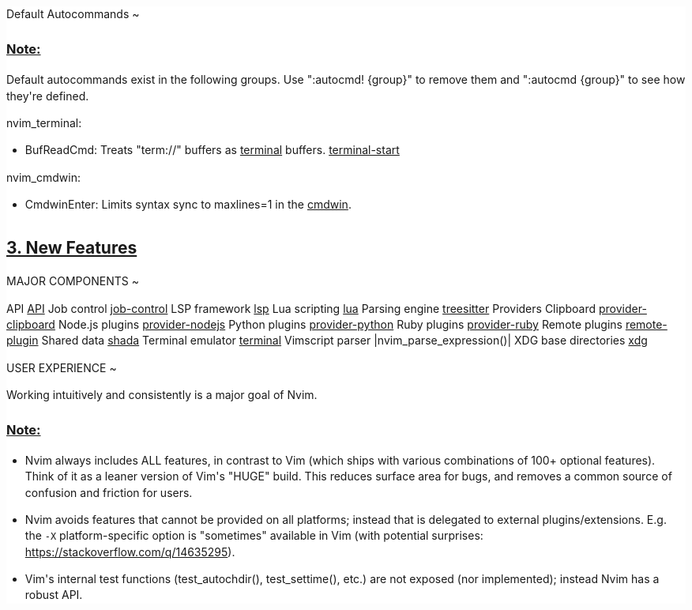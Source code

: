 
Default Autocommands ~
### <a id="default-autocmds" class="section-title" href="#default-autocmds">Note:</a>
Default autocommands exist in the following groups. Use ":autocmd! {group}" to
remove them and ":autocmd {group}" to see how they're defined.

nvim_terminal:
- BufReadCmd: Treats "term://" buffers as [terminal](undefined#terminal) buffers. [terminal-start](/neovim-docs-web/en/neovim/nvim_terminal_emulator#terminal-start)

nvim_cmdwin:
- CmdwinEnter: Limits syntax sync to maxlines=1 in the [cmdwin](undefined#cmdwin).


## <a id="nvim-features" class="section-title" href="#nvim-features">3. New Features</a> 

MAJOR COMPONENTS ~

API				[API](undefined#API)
Job control			[job-control](undefined#job-control)
LSP framework			[lsp](undefined#lsp)
Lua scripting			[lua](undefined#lua)
Parsing engine			[treesitter](undefined#treesitter)
Providers
  Clipboard			[provider-clipboard](undefined#provider-clipboard)
  Node.js plugins		[provider-nodejs](/neovim-docs-web/en/neovim/provider#provider-nodejs)
  Python plugins		[provider-python](/neovim-docs-web/en/neovim/provider#provider-python)
  Ruby plugins			[provider-ruby](/neovim-docs-web/en/neovim/provider#provider-ruby)
Remote plugins			[remote-plugin](undefined#remote-plugin)
Shared data			[shada](undefined#shada)
Terminal emulator		[terminal](undefined#terminal)
Vimscript parser		|nvim_parse_expression()|
XDG base directories		[xdg](undefined#xdg)

USER EXPERIENCE  ~

Working intuitively and consistently is a major goal of Nvim.

### <a id="feature-compile" class="section-title" href="#feature-compile">Note:</a>
- Nvim always includes ALL features, in contrast to Vim (which ships with
  various combinations of 100+ optional features). Think of it as a leaner
  version of Vim's "HUGE" build. This reduces surface area for bugs, and
  removes a common source of confusion and friction for users.

- Nvim avoids features that cannot be provided on all platforms; instead that
  is delegated to external plugins/extensions. E.g. the `-X` platform-specific
  option is "sometimes" available in Vim (with potential surprises:
  https://stackoverflow.com/q/14635295).

- Vim's internal test functions (test_autochdir(), test_settime(), etc.) are
  not exposed (nor implemented); instead Nvim has a robust API.
